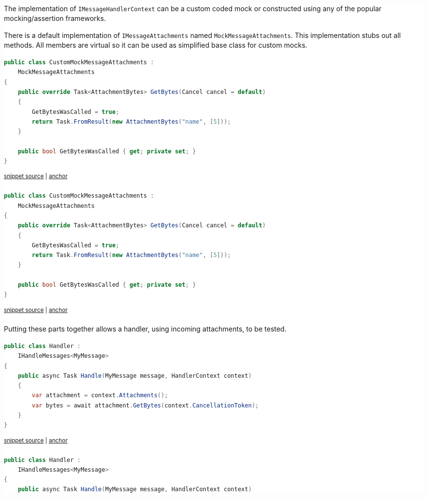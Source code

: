
The implementation of `IMessageHandlerContext` can be a custom coded mock or constructed using any of the popular mocking/assertion frameworks.

There is a default implementation of `IMessageAttachments` named  `MockMessageAttachments`. This implementation stubs out all methods. All members are virtual so it can be used as simplified base class for custom mocks.


<a id='snippet-CustomMockMessageAttachments'></a>
```cs
public class CustomMockMessageAttachments :
    MockMessageAttachments
{
    public override Task<AttachmentBytes> GetBytes(Cancel cancel = default)
    {
        GetBytesWasCalled = true;
        return Task.FromResult(new AttachmentBytes("name", [5]));
    }

    public bool GetBytesWasCalled { get; private set; }
}
```
<sup><a href='/src/Attachments.FileShare.Tests/Snippets/TestingIncoming.cs#L23-L37' title='Snippet source file'>snippet source</a> | <a href='#snippet-CustomMockMessageAttachments' title='Start of snippet'>anchor</a></sup>
<a id='snippet-CustomMockMessageAttachments-1'></a>
```cs
public class CustomMockMessageAttachments :
    MockMessageAttachments
{
    public override Task<AttachmentBytes> GetBytes(Cancel cancel = default)
    {
        GetBytesWasCalled = true;
        return Task.FromResult(new AttachmentBytes("name", [5]));
    }

    public bool GetBytesWasCalled { get; private set; }
}
```
<sup><a href='/src/Attachments.Sql.Tests/Snippets/TestingIncoming.cs#L23-L37' title='Snippet source file'>snippet source</a> | <a href='#snippet-CustomMockMessageAttachments-1' title='Start of snippet'>anchor</a></sup>


Putting these parts together allows a handler, using incoming attachments, to be tested.


<a id='snippet-TestIncomingHandler'></a>
```cs
public class Handler :
    IHandleMessages<MyMessage>
{
    public async Task Handle(MyMessage message, HandlerContext context)
    {
        var attachment = context.Attachments();
        var bytes = await attachment.GetBytes(context.CancellationToken);
    }
}
```
<sup><a href='/src/Attachments.FileShare.Tests/Snippets/TestingIncoming.cs#L39-L51' title='Snippet source file'>snippet source</a> | <a href='#snippet-TestIncomingHandler' title='Start of snippet'>anchor</a></sup>
<a id='snippet-TestIncomingHandler-1'></a>
```cs
public class Handler :
    IHandleMessages<MyMessage>
{
    public async Task Handle(MyMessage message, HandlerContext context)
```